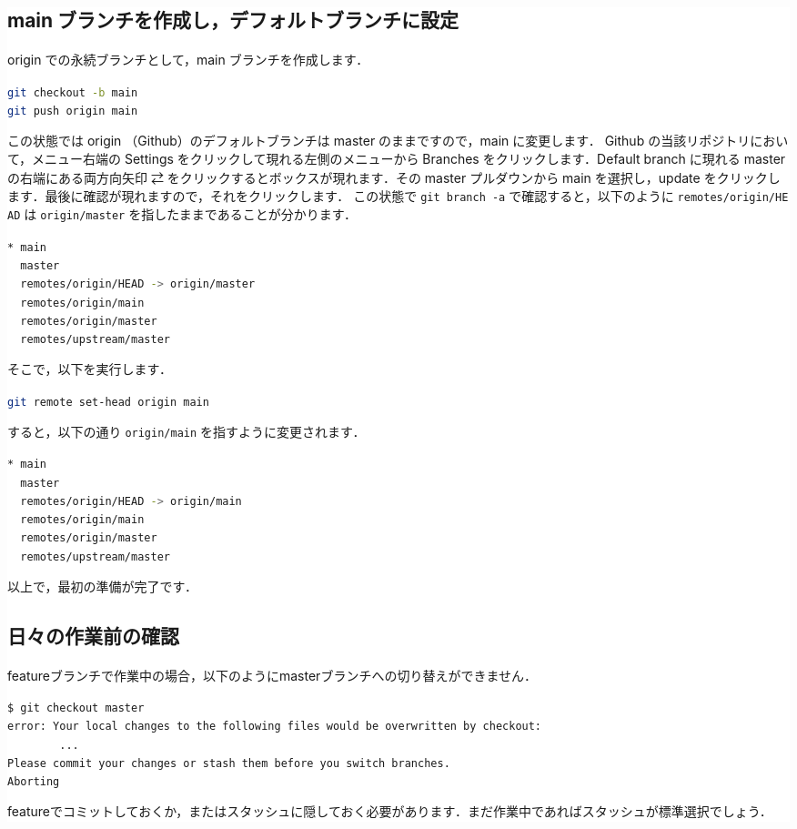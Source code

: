 ## main ブランチを作成し，デフォルトブランチに設定

origin での永続ブランチとして，main ブランチを作成します．

```bash
git checkout -b main
git push origin main
```

この状態では origin （Github）のデフォルトブランチは master のままですので，main に変更します．
Github の当該リポジトリにおいて，メニュー右端の Settings をクリックして現れる左側のメニューから Branches をクリックします．Default branch に現れる master の右端にある両方向矢印 ⇄ をクリックするとボックスが現れます．その master プルダウンから main を選択し，update をクリックします．最後に確認が現れますので，それをクリックします．
この状態で `git branch -a` で確認すると，以下のように `remotes/origin/HEAD` は `origin/master` を指したままであることが分かります．

```bash
* main
  master
  remotes/origin/HEAD -> origin/master
  remotes/origin/main
  remotes/origin/master
  remotes/upstream/master
```

そこで，以下を実行します．

```bash
git remote set-head origin main
```

すると，以下の通り `origin/main` を指すように変更されます．

```bash
* main
  master
  remotes/origin/HEAD -> origin/main
  remotes/origin/main
  remotes/origin/master
  remotes/upstream/master
```

以上で，最初の準備が完了です．

## 日々の作業前の確認

featureブランチで作業中の場合，以下のようにmasterブランチへの切り替えができません．

```bash
$ git checkout master
error: Your local changes to the following files would be overwritten by checkout:
        ...
Please commit your changes or stash them before you switch branches.
Aborting
```

featureでコミットしておくか，またはスタッシュに隠しておく必要があります．まだ作業中であればスタッシュが標準選択でしょう．
